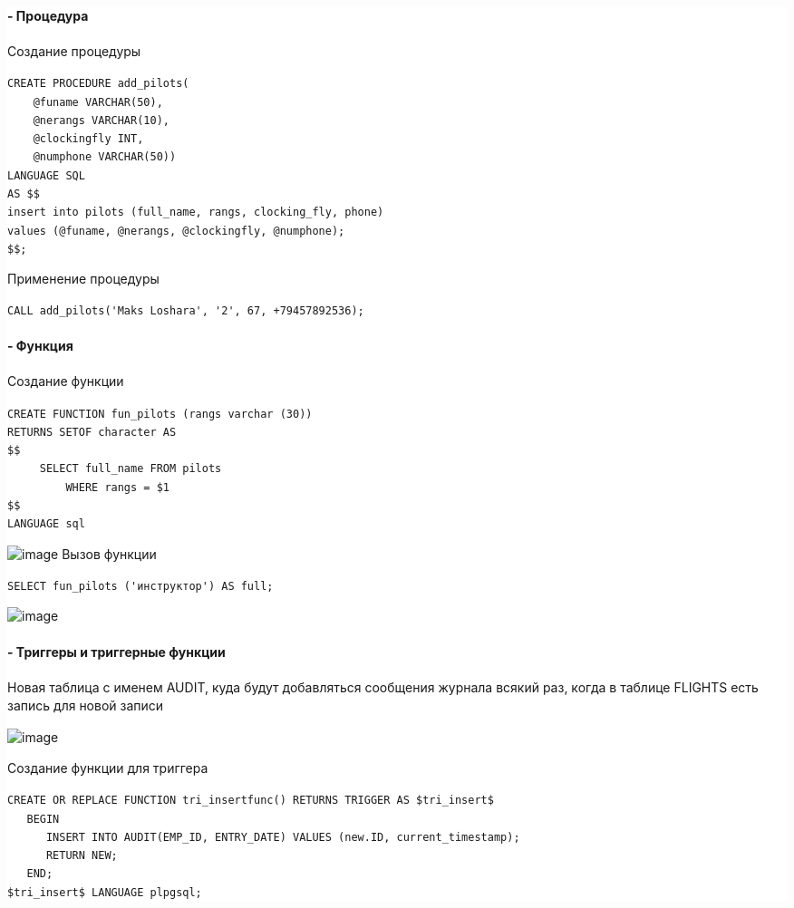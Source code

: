 #### - Процедура
Создание процедуры
```
CREATE PROCEDURE add_pilots(
    @funame VARCHAR(50), 
    @nerangs VARCHAR(10), 
    @clockingfly INT, 
    @numphone VARCHAR(50))
LANGUAGE SQL
AS $$
insert into pilots (full_name, rangs, clocking_fly, phone) 
values (@funame, @nerangs, @clockingfly, @numphone);
$$;

```
Применение процедуры 
```
CALL add_pilots('Maks Loshara', '2', 67, +79457892536);
```

#### - Функция
Создание функции
```
CREATE FUNCTION fun_pilots (rangs varchar (30))
RETURNS SETOF character AS 
$$     
     SELECT full_name FROM pilots
         WHERE rangs = $1
$$
LANGUAGE sql
```
![image](https://user-images.githubusercontent.com/103259481/168425274-703da288-f2c7-4267-9dd9-5ab7918ab8e6.png)
Вызов функции 
```
SELECT fun_pilots ('инструктор') AS full;
```
![image](https://user-images.githubusercontent.com/103259481/168425335-ce8bc300-f545-4d51-b29f-f0d05c02386b.png)

#### - Триггеры и триггерные функции

Новая таблица с именем AUDIT, куда будут добавляться сообщения журнала всякий раз, когда в таблице FLIGHTS есть запись для новой записи 

![image](https://user-images.githubusercontent.com/103259481/168427926-5cf50d9d-33f7-43cf-8d95-8a16fdcb730b.png)

Создание функции для триггера  
```
CREATE OR REPLACE FUNCTION tri_insertfunc() RETURNS TRIGGER AS $tri_insert$
   BEGIN
      INSERT INTO AUDIT(EMP_ID, ENTRY_DATE) VALUES (new.ID, current_timestamp);
      RETURN NEW;
   END;
$tri_insert$ LANGUAGE plpgsql;
````
